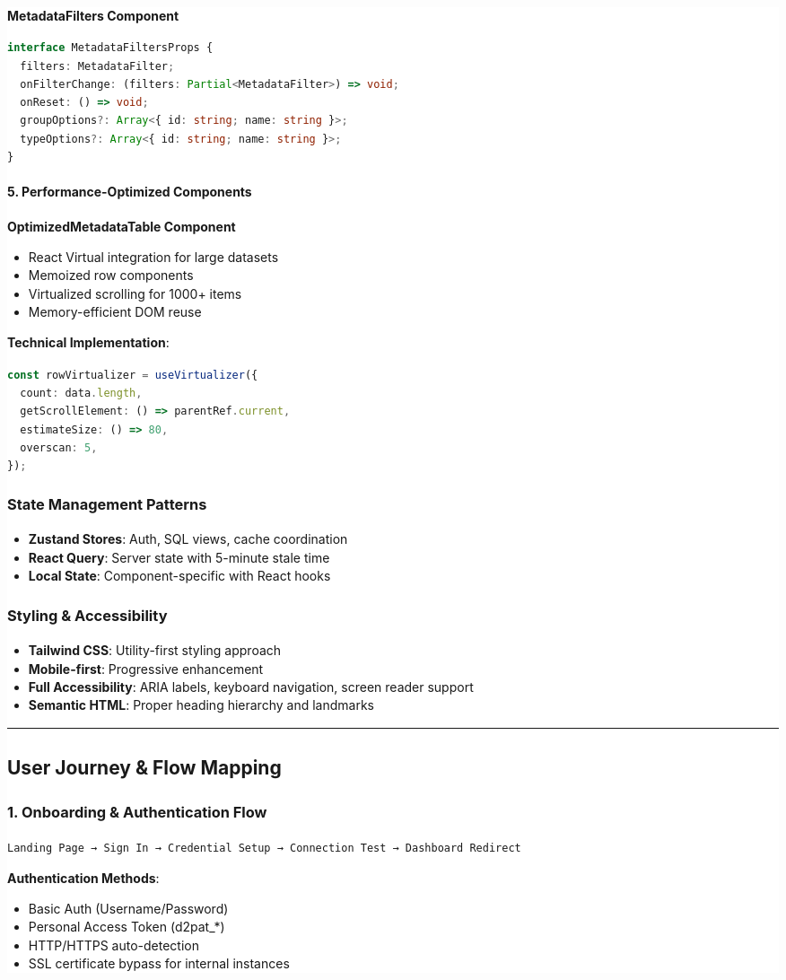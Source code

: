 **MetadataFilters Component**
```typescript
interface MetadataFiltersProps {
  filters: MetadataFilter;
  onFilterChange: (filters: Partial<MetadataFilter>) => void;
  onReset: () => void;
  groupOptions?: Array<{ id: string; name: string }>;
  typeOptions?: Array<{ id: string; name: string }>;
}
```

#### 5. Performance-Optimized Components
**OptimizedMetadataTable Component**
- React Virtual integration for large datasets
- Memoized row components
- Virtualized scrolling for 1000+ items
- Memory-efficient DOM reuse

**Technical Implementation**:
```typescript
const rowVirtualizer = useVirtualizer({
  count: data.length,
  getScrollElement: () => parentRef.current,
  estimateSize: () => 80,
  overscan: 5,
});
```

### State Management Patterns
- **Zustand Stores**: Auth, SQL views, cache coordination
- **React Query**: Server state with 5-minute stale time
- **Local State**: Component-specific with React hooks

### Styling & Accessibility
- **Tailwind CSS**: Utility-first styling approach
- **Mobile-first**: Progressive enhancement
- **Full Accessibility**: ARIA labels, keyboard navigation, screen reader support
- **Semantic HTML**: Proper heading hierarchy and landmarks

---

## User Journey & Flow Mapping

### 1. Onboarding & Authentication Flow
```
Landing Page → Sign In → Credential Setup → Connection Test → Dashboard Redirect
```

**Authentication Methods**:
- Basic Auth (Username/Password)
- Personal Access Token (d2pat_*)
- HTTP/HTTPS auto-detection
- SSL certificate bypass for internal instances
